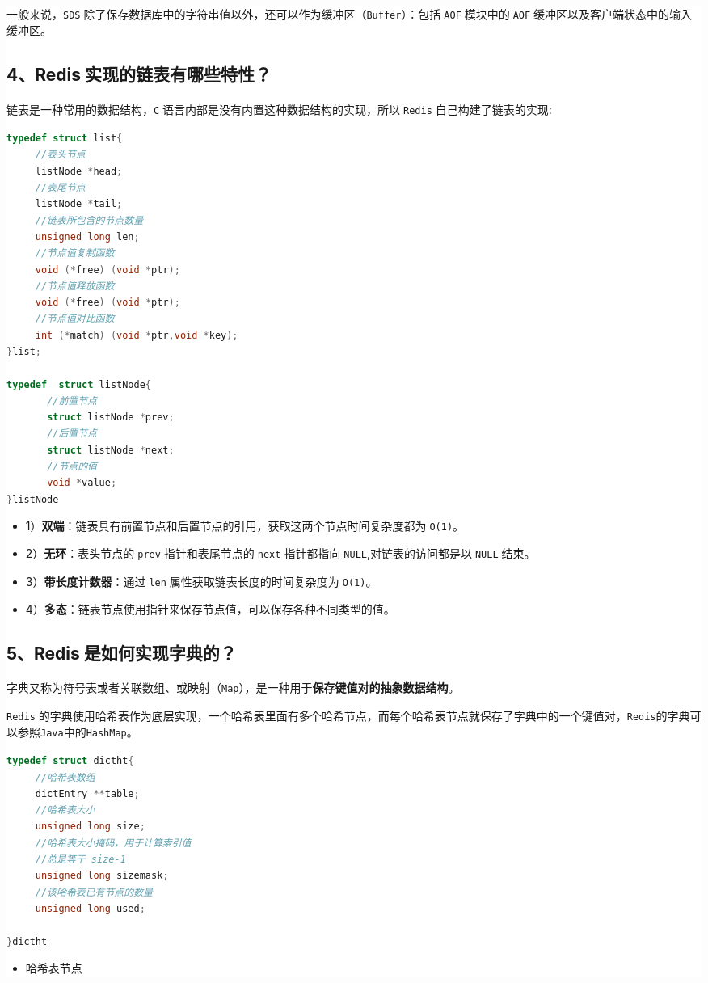 一般来说，`SDS` 除了保存数据库中的字符串值以外，还可以作为缓冲区（`Buffer`）：包括 `AOF` 模块中的 `AOF` 缓冲区以及客户端状态中的输入缓冲区。

## 4、Redis 实现的链表有哪些特性？

链表是一种常用的数据结构，`C` 语言内部是没有内置这种数据结构的实现，所以 `Redis` 自己构建了链表的实现:

```C
typedef struct list{
     //表头节点
     listNode *head;
     //表尾节点
     listNode *tail;
     //链表所包含的节点数量
     unsigned long len;
     //节点值复制函数
     void (*free) (void *ptr);
     //节点值释放函数
     void (*free) (void *ptr);
     //节点值对比函数
     int (*match) (void *ptr,void *key);
}list;

typedef  struct listNode{
       //前置节点
       struct listNode *prev;
       //后置节点
       struct listNode *next;
       //节点的值
       void *value;  
}listNode
```

* 1）**双端**：链表具有前置节点和后置节点的引用，获取这两个节点时间复杂度都为 `O(1)`。

* 2）**无环**：表头节点的 `prev` 指针和表尾节点的 `next` 指针都指向 `NULL`,对链表的访问都是以 `NULL` 结束。

* 3）**带长度计数器**：通过 `len` 属性获取链表长度的时间复杂度为 `O(1)`。

* 4）**多态**：链表节点使用指针来保存节点值，可以保存各种不同类型的值。

## 5、Redis 是如何实现字典的？

字典又称为符号表或者关联数组、或映射（`Map`），是一种用于**保存键值对的抽象数据结构**。

`Redis` 的字典使用哈希表作为底层实现，一个哈希表里面有多个哈希节点，而每个哈希表节点就保存了字典中的一个键值对，`Redis`的字典可以参照`Java`中的`HashMap`。

```C
typedef struct dictht{
     //哈希表数组
     dictEntry **table;
     //哈希表大小
     unsigned long size;
     //哈希表大小掩码，用于计算索引值
     //总是等于 size-1
     unsigned long sizemask;
     //该哈希表已有节点的数量
     unsigned long used;
 
}dictht
```
* 哈希表节点
